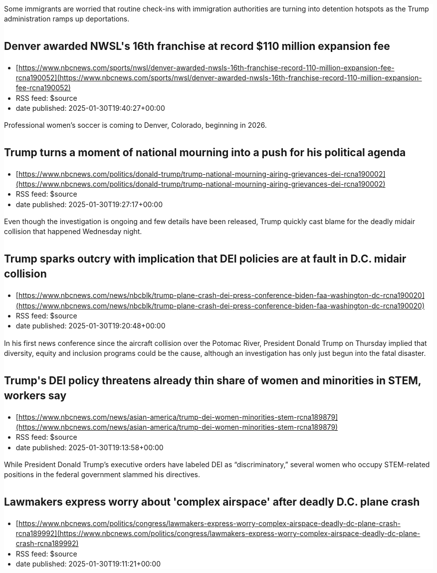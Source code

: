 Some immigrants are worried that routine check-ins with immigration authorities are turning into detention hotspots as the Trump administration ramps up deportations.

## Denver awarded NWSL's 16th franchise at record $110 million expansion fee
 - [https://www.nbcnews.com/sports/nwsl/denver-awarded-nwsls-16th-franchise-record-110-million-expansion-fee-rcna190052](https://www.nbcnews.com/sports/nwsl/denver-awarded-nwsls-16th-franchise-record-110-million-expansion-fee-rcna190052)
 - RSS feed: $source
 - date published: 2025-01-30T19:40:27+00:00

Professional women’s soccer is coming to Denver, Colorado, beginning in 2026.

## Trump turns a moment of national mourning into a push for his political agenda
 - [https://www.nbcnews.com/politics/donald-trump/trump-national-mourning-airing-grievances-dei-rcna190002](https://www.nbcnews.com/politics/donald-trump/trump-national-mourning-airing-grievances-dei-rcna190002)
 - RSS feed: $source
 - date published: 2025-01-30T19:27:17+00:00

Even though the investigation is ongoing and few details have been released, Trump quickly cast blame for the deadly midair collision that happened Wednesday night.

## Trump sparks outcry with implication that DEI policies are at fault in D.C. midair collision
 - [https://www.nbcnews.com/news/nbcblk/trump-plane-crash-dei-press-conference-biden-faa-washington-dc-rcna190020](https://www.nbcnews.com/news/nbcblk/trump-plane-crash-dei-press-conference-biden-faa-washington-dc-rcna190020)
 - RSS feed: $source
 - date published: 2025-01-30T19:20:48+00:00

In his first news conference since the aircraft collision over the Potomac River, President Donald Trump on Thursday implied that diversity, equity and inclusion programs could be the cause, although an investigation has only just begun into the fatal disaster.

## Trump's DEI policy threatens already thin share of women and minorities in STEM, workers say
 - [https://www.nbcnews.com/news/asian-america/trump-dei-women-minorities-stem-rcna189879](https://www.nbcnews.com/news/asian-america/trump-dei-women-minorities-stem-rcna189879)
 - RSS feed: $source
 - date published: 2025-01-30T19:13:58+00:00

While President Donald Trump’s executive orders have labeled DEI as “discriminatory,” several women who occupy STEM-related positions in the federal government slammed his directives.

## Lawmakers express worry about 'complex airspace' after deadly D.C. plane crash
 - [https://www.nbcnews.com/politics/congress/lawmakers-express-worry-complex-airspace-deadly-dc-plane-crash-rcna189992](https://www.nbcnews.com/politics/congress/lawmakers-express-worry-complex-airspace-deadly-dc-plane-crash-rcna189992)
 - RSS feed: $source
 - date published: 2025-01-30T19:11:21+00:00
